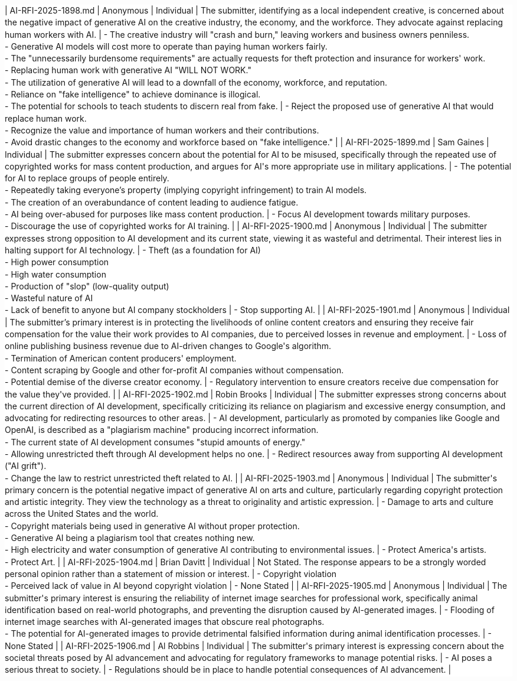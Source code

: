 | AI-RFI-2025-1898.md | Anonymous | Individual | The submitter, identifying as a local independent creative, is concerned about the negative impact of generative AI on the creative industry, the economy, and the workforce. They advocate against replacing human workers with AI. | - The creative industry will "crash and burn," leaving workers and business owners penniless.<br>- Generative AI models will cost more to operate than paying human workers fairly.<br>- The "unnecessarily burdensome requirements" are actually requests for theft protection and insurance for workers' work.<br>- Replacing human work with generative AI "WILL NOT WORK."<br>- The utilization of generative AI will lead to a downfall of the economy, workforce, and reputation.<br>- Reliance on "fake intelligence" to achieve dominance is illogical.<br>- The potential for schools to teach students to discern real from fake. | - Reject the proposed use of generative AI that would replace human work.<br>- Recognize the value and importance of human workers and their contributions.<br>- Avoid drastic changes to the economy and workforce based on "fake intelligence." |
| AI-RFI-2025-1899.md | Sam Gaines | Individual | The submitter expresses concern about the potential for AI to be misused, specifically through the repeated use of copyrighted works for mass content production, and argues for AI's more appropriate use in military applications. | - The potential for AI to replace groups of people entirely.<br>- Repeatedly taking everyone’s property (implying copyright infringement) to train AI models.<br>- The creation of an overabundance of content leading to audience fatigue.<br>- AI being over-abused for purposes like mass content production. | - Focus AI development towards military purposes.<br>- Discourage the use of copyrighted works for AI training. |
| AI-RFI-2025-1900.md | Anonymous | Individual | The submitter expresses strong opposition to AI development and its current state, viewing it as wasteful and detrimental. Their interest lies in halting support for AI technology. | - Theft (as a foundation for AI)<br>- High power consumption<br>- High water consumption<br>- Production of "slop" (low-quality output)<br>- Wasteful nature of AI<br>- Lack of benefit to anyone but AI company stockholders | - Stop supporting AI. |
| AI-RFI-2025-1901.md | Anonymous | Individual | The submitter’s primary interest is in protecting the livelihoods of online content creators and ensuring they receive fair compensation for the value their work provides to AI companies, due to perceived losses in revenue and employment. | - Loss of online publishing business revenue due to AI-driven changes to Google's algorithm.<br>- Termination of American content producers' employment.<br>- Content scraping by Google and other for-profit AI companies without compensation.<br>- Potential demise of the diverse creator economy. | - Regulatory intervention to ensure creators receive due compensation for the value they've provided. |
| AI-RFI-2025-1902.md | Robin Brooks | Individual | The submitter expresses strong concerns about the current direction of AI development, specifically criticizing its reliance on plagiarism and excessive energy consumption, and advocating for redirecting resources to other areas. | - AI development, particularly as promoted by companies like Google and OpenAI, is described as a "plagiarism machine" producing incorrect information.<br>- The current state of AI development consumes "stupid amounts of energy."<br>- Allowing unrestricted theft through AI development helps no one. | - Redirect resources away from supporting AI development ("AI grift").<br>- Change the law to restrict unrestricted theft related to AI. |
| AI-RFI-2025-1903.md | Anonymous | Individual | The submitter's primary concern is the potential negative impact of generative AI on arts and culture, particularly regarding copyright protection and artistic integrity. They view the technology as a threat to originality and artistic expression. | - Damage to arts and culture across the United States and the world.<br>- Copyright materials being used in generative AI without proper protection.<br>- Generative AI being a plagiarism tool that creates nothing new.<br>- High electricity and water consumption of generative AI contributing to environmental issues. | - Protect America's artists.<br>- Protect Art. |
| AI-RFI-2025-1904.md | Brian Davitt | Individual | Not Stated. The response appears to be a strongly worded personal opinion rather than a statement of mission or interest. | - Copyright violation<br>- Perceived lack of value in AI beyond copyright violation | - None Stated |
| AI-RFI-2025-1905.md | Anonymous | Individual | The submitter's primary interest is ensuring the reliability of internet image searches for professional work, specifically animal identification based on real-world photographs, and preventing the disruption caused by AI-generated images. | - Flooding of internet image searches with AI-generated images that obscure real photographs.<br>- The potential for AI-generated images to provide detrimental falsified information during animal identification processes. | - None Stated |
| AI-RFI-2025-1906.md | Al Robbins | Individual | The submitter's primary interest is expressing concern about the societal threats posed by AI advancement and advocating for regulatory frameworks to manage potential risks. | - AI poses a serious threat to society. | - Regulations should be in place to handle potential consequences of AI advancement. |